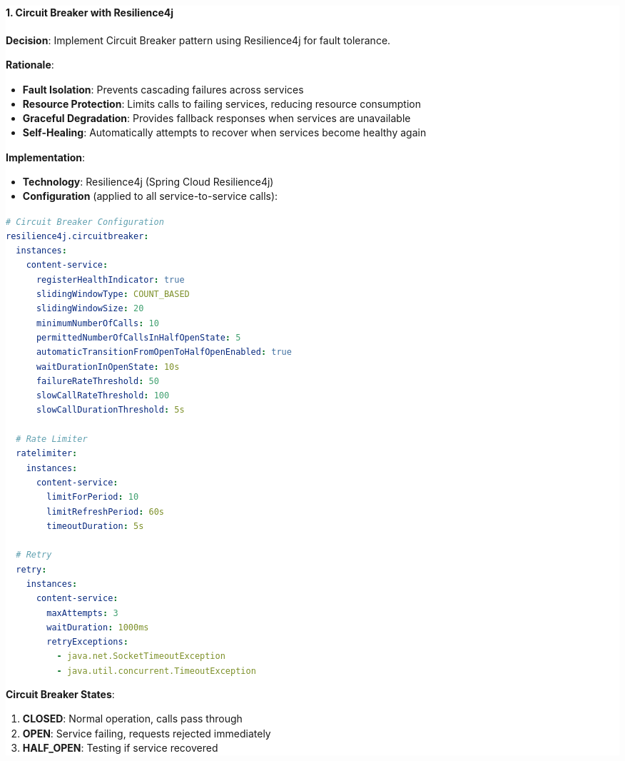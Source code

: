 #### 1. Circuit Breaker with Resilience4j

**Decision**: Implement Circuit Breaker pattern using Resilience4j for fault tolerance.

**Rationale**:
- **Fault Isolation**: Prevents cascading failures across services
- **Resource Protection**: Limits calls to failing services, reducing resource consumption
- **Graceful Degradation**: Provides fallback responses when services are unavailable
- **Self-Healing**: Automatically attempts to recover when services become healthy again

**Implementation**:
- **Technology**: Resilience4j (Spring Cloud Resilience4j)
- **Configuration** (applied to all service-to-service calls):

```yaml
# Circuit Breaker Configuration
resilience4j.circuitbreaker:
  instances:
    content-service:
      registerHealthIndicator: true
      slidingWindowType: COUNT_BASED
      slidingWindowSize: 20
      minimumNumberOfCalls: 10
      permittedNumberOfCallsInHalfOpenState: 5
      automaticTransitionFromOpenToHalfOpenEnabled: true
      waitDurationInOpenState: 10s
      failureRateThreshold: 50
      slowCallRateThreshold: 100
      slowCallDurationThreshold: 5s
  
  # Rate Limiter
  ratelimiter:
    instances:
      content-service:
        limitForPeriod: 10
        limitRefreshPeriod: 60s
        timeoutDuration: 5s
  
  # Retry
  retry:
    instances:
      content-service:
        maxAttempts: 3
        waitDuration: 1000ms
        retryExceptions:
          - java.net.SocketTimeoutException
          - java.util.concurrent.TimeoutException
```

**Circuit Breaker States**:
1. **CLOSED**: Normal operation, calls pass through
2. **OPEN**: Service failing, requests rejected immediately
3. **HALF_OPEN**: Testing if service recovered
